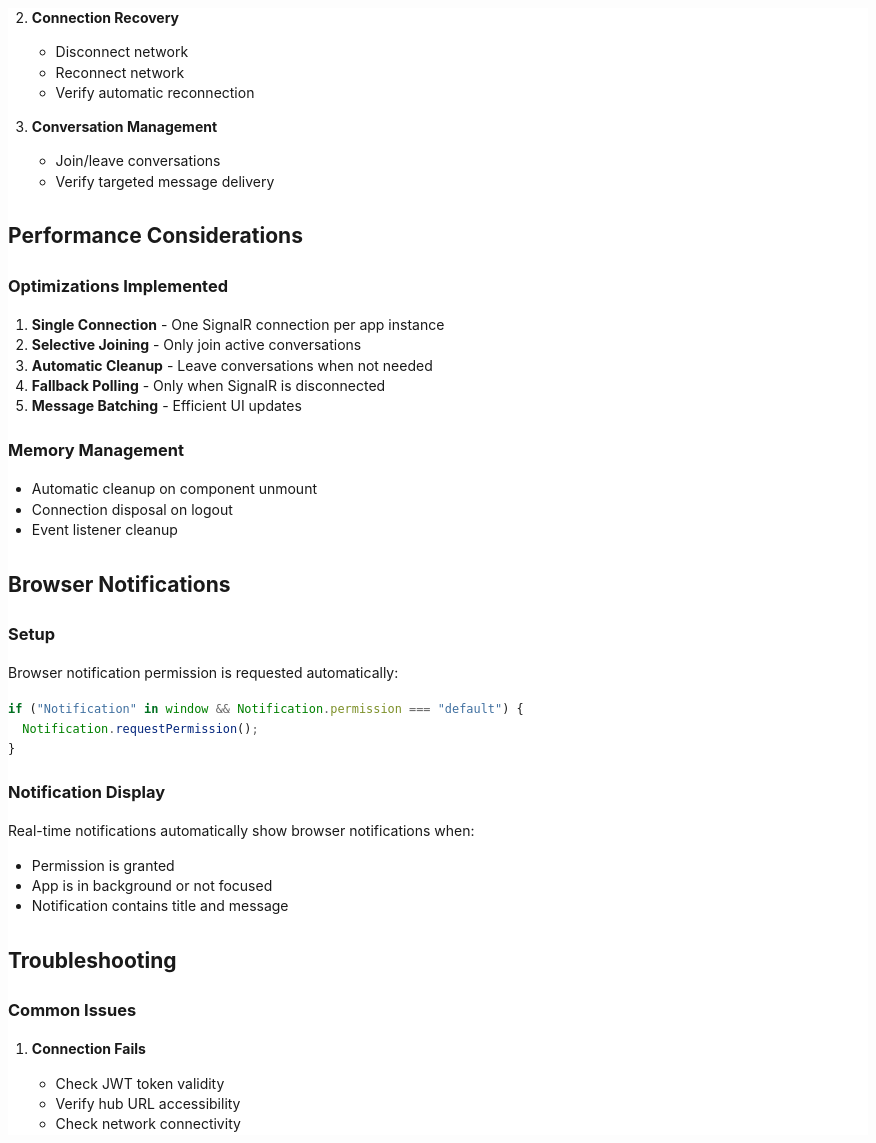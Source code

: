 2. **Connection Recovery**

   - Disconnect network
   - Reconnect network
   - Verify automatic reconnection

3. **Conversation Management**
   - Join/leave conversations
   - Verify targeted message delivery

## Performance Considerations

### Optimizations Implemented

1. **Single Connection** - One SignalR connection per app instance
2. **Selective Joining** - Only join active conversations
3. **Automatic Cleanup** - Leave conversations when not needed
4. **Fallback Polling** - Only when SignalR is disconnected
5. **Message Batching** - Efficient UI updates

### Memory Management

- Automatic cleanup on component unmount
- Connection disposal on logout
- Event listener cleanup

## Browser Notifications

### Setup

Browser notification permission is requested automatically:

```javascript
if ("Notification" in window && Notification.permission === "default") {
  Notification.requestPermission();
}
```

### Notification Display

Real-time notifications automatically show browser notifications when:

- Permission is granted
- App is in background or not focused
- Notification contains title and message

## Troubleshooting

### Common Issues

1. **Connection Fails**

   - Check JWT token validity
   - Verify hub URL accessibility
   - Check network connectivity
